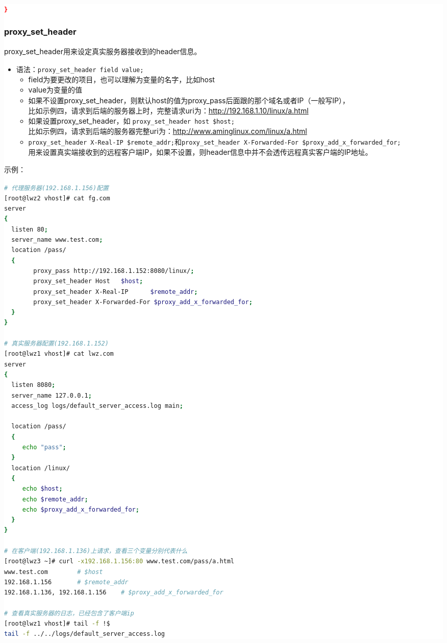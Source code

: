 ```bash
}
```

### proxy_set_header
proxy_set_header用来设定真实服务器接收到的header信息。

- 语法：`proxy_set_header field value;`
    - field为要更改的项目，也可以理解为变量的名字，比如host
    - value为变量的值
    - 如果不设置proxy_set_header，则默认host的值为proxy_pass后面跟的那个域名或者IP（一般写IP），  
    比如示例四，请求到后端的服务器上时，完整请求uri为：http://192.168.1.10/linux/a.html
    - 如果设置proxy_set_header，如 `proxy_set_header host $host;`  
    比如示例四，请求到后端的服务器完整uri为：http://www.aminglinux.com/linux/a.html
    - `proxy_set_header X-Real-IP $remote_addr;`和`proxy_set_header X-Forwarded-For $proxy_add_x_forwarded_for;`  
    用来设置真实端接收到的远程客户端IP，如果不设置，则header信息中并不会透传远程真实客户端的IP地址。

示例：
```bash
# 代理服务器(192.168.1.156)配置
[root@lwz2 vhost]# cat fg.com
server
{
  listen 80;
  server_name www.test.com;
  location /pass/
  {
        proxy_pass http://192.168.1.152:8080/linux/;
        proxy_set_header Host   $host;
        proxy_set_header X-Real-IP      $remote_addr;
        proxy_set_header X-Forwarded-For $proxy_add_x_forwarded_for;
  }
}

# 真实服务器配置(192.168.1.152)
[root@lwz1 vhost]# cat lwz.com
server
{
  listen 8080;
  server_name 127.0.0.1;
  access_log logs/default_server_access.log main;

  location /pass/
  {
     echo "pass";
  }
  location /linux/
  {
     echo $host;
     echo $remote_addr;
     echo $proxy_add_x_forwarded_for;
  }
}

# 在客户端(192.168.1.136)上请求，查看三个变量分别代表什么
[root@lwz3 ~]# curl -x192.168.1.156:80 www.test.com/pass/a.html
www.test.com        # $host
192.168.1.156       # $remote_addr
192.168.1.136, 192.168.1.156    # $proxy_add_x_forwarded_for

# 查看真实服务器的日志，已经包含了客户端ip
[root@lwz1 vhost]# tail -f !$
tail -f ../../logs/default_server_access.log
```
